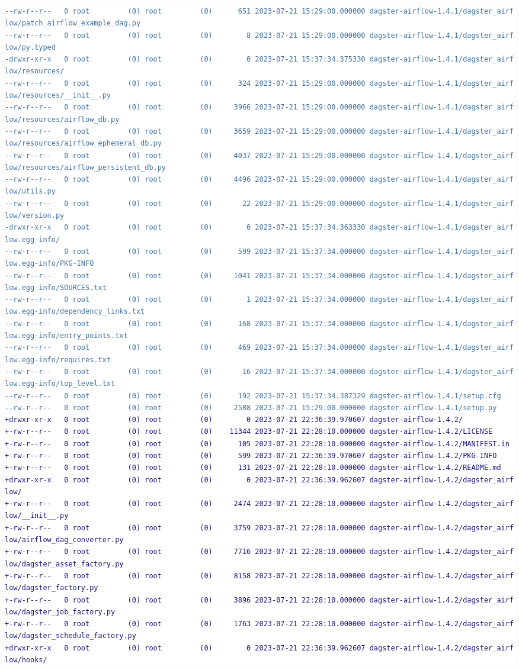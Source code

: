 ```diff
--rw-r--r--   0 root         (0) root         (0)      651 2023-07-21 15:29:00.000000 dagster-airflow-1.4.1/dagster_airflow/patch_airflow_example_dag.py
--rw-r--r--   0 root         (0) root         (0)        8 2023-07-21 15:29:00.000000 dagster-airflow-1.4.1/dagster_airflow/py.typed
-drwxr-xr-x   0 root         (0) root         (0)        0 2023-07-21 15:37:34.375330 dagster-airflow-1.4.1/dagster_airflow/resources/
--rw-r--r--   0 root         (0) root         (0)      324 2023-07-21 15:29:00.000000 dagster-airflow-1.4.1/dagster_airflow/resources/__init__.py
--rw-r--r--   0 root         (0) root         (0)     3966 2023-07-21 15:29:00.000000 dagster-airflow-1.4.1/dagster_airflow/resources/airflow_db.py
--rw-r--r--   0 root         (0) root         (0)     3659 2023-07-21 15:29:00.000000 dagster-airflow-1.4.1/dagster_airflow/resources/airflow_ephemeral_db.py
--rw-r--r--   0 root         (0) root         (0)     4037 2023-07-21 15:29:00.000000 dagster-airflow-1.4.1/dagster_airflow/resources/airflow_persistent_db.py
--rw-r--r--   0 root         (0) root         (0)     4496 2023-07-21 15:29:00.000000 dagster-airflow-1.4.1/dagster_airflow/utils.py
--rw-r--r--   0 root         (0) root         (0)       22 2023-07-21 15:29:00.000000 dagster-airflow-1.4.1/dagster_airflow/version.py
-drwxr-xr-x   0 root         (0) root         (0)        0 2023-07-21 15:37:34.363330 dagster-airflow-1.4.1/dagster_airflow.egg-info/
--rw-r--r--   0 root         (0) root         (0)      599 2023-07-21 15:37:34.000000 dagster-airflow-1.4.1/dagster_airflow.egg-info/PKG-INFO
--rw-r--r--   0 root         (0) root         (0)     1041 2023-07-21 15:37:34.000000 dagster-airflow-1.4.1/dagster_airflow.egg-info/SOURCES.txt
--rw-r--r--   0 root         (0) root         (0)        1 2023-07-21 15:37:34.000000 dagster-airflow-1.4.1/dagster_airflow.egg-info/dependency_links.txt
--rw-r--r--   0 root         (0) root         (0)      168 2023-07-21 15:37:34.000000 dagster-airflow-1.4.1/dagster_airflow.egg-info/entry_points.txt
--rw-r--r--   0 root         (0) root         (0)      469 2023-07-21 15:37:34.000000 dagster-airflow-1.4.1/dagster_airflow.egg-info/requires.txt
--rw-r--r--   0 root         (0) root         (0)       16 2023-07-21 15:37:34.000000 dagster-airflow-1.4.1/dagster_airflow.egg-info/top_level.txt
--rw-r--r--   0 root         (0) root         (0)      192 2023-07-21 15:37:34.387329 dagster-airflow-1.4.1/setup.cfg
--rw-r--r--   0 root         (0) root         (0)     2588 2023-07-21 15:29:00.000000 dagster-airflow-1.4.1/setup.py
+drwxr-xr-x   0 root         (0) root         (0)        0 2023-07-21 22:36:39.970607 dagster-airflow-1.4.2/
+-rw-r--r--   0 root         (0) root         (0)    11344 2023-07-21 22:28:10.000000 dagster-airflow-1.4.2/LICENSE
+-rw-r--r--   0 root         (0) root         (0)      105 2023-07-21 22:28:10.000000 dagster-airflow-1.4.2/MANIFEST.in
+-rw-r--r--   0 root         (0) root         (0)      599 2023-07-21 22:36:39.970607 dagster-airflow-1.4.2/PKG-INFO
+-rw-r--r--   0 root         (0) root         (0)      131 2023-07-21 22:28:10.000000 dagster-airflow-1.4.2/README.md
+drwxr-xr-x   0 root         (0) root         (0)        0 2023-07-21 22:36:39.962607 dagster-airflow-1.4.2/dagster_airflow/
+-rw-r--r--   0 root         (0) root         (0)     2474 2023-07-21 22:28:10.000000 dagster-airflow-1.4.2/dagster_airflow/__init__.py
+-rw-r--r--   0 root         (0) root         (0)     3759 2023-07-21 22:28:10.000000 dagster-airflow-1.4.2/dagster_airflow/airflow_dag_converter.py
+-rw-r--r--   0 root         (0) root         (0)     7716 2023-07-21 22:28:10.000000 dagster-airflow-1.4.2/dagster_airflow/dagster_asset_factory.py
+-rw-r--r--   0 root         (0) root         (0)     8158 2023-07-21 22:28:10.000000 dagster-airflow-1.4.2/dagster_airflow/dagster_factory.py
+-rw-r--r--   0 root         (0) root         (0)     3896 2023-07-21 22:28:10.000000 dagster-airflow-1.4.2/dagster_airflow/dagster_job_factory.py
+-rw-r--r--   0 root         (0) root         (0)     1763 2023-07-21 22:28:10.000000 dagster-airflow-1.4.2/dagster_airflow/dagster_schedule_factory.py
+drwxr-xr-x   0 root         (0) root         (0)        0 2023-07-21 22:36:39.962607 dagster-airflow-1.4.2/dagster_airflow/hooks/
```